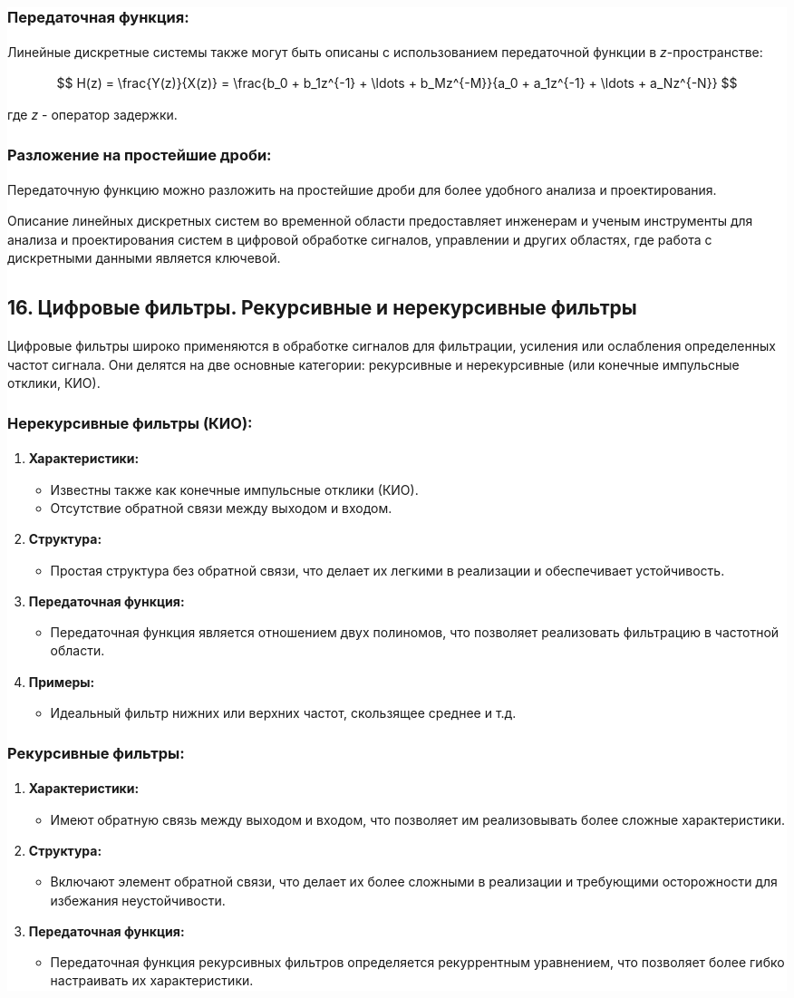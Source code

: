 ### Передаточная функция:

Линейные дискретные системы также могут быть описаны с использованием передаточной функции в $z$-пространстве:

$$ H(z) = \frac{Y(z)}{X(z)} = \frac{b_0 + b_1z^{-1} + \ldots + b_Mz^{-M}}{a_0 + a_1z^{-1} + \ldots + a_Nz^{-N}} $$

где $z$ - оператор задержки.

### Разложение на простейшие дроби:

Передаточную функцию можно разложить на простейшие дроби для более удобного анализа и проектирования.

Описание линейных дискретных систем во временной области предоставляет инженерам и ученым инструменты для анализа и проектирования систем в цифровой обработке сигналов, управлении и других областях, где работа с дискретными данными является ключевой.
## 16. Цифровые фильтры. Рекурсивные и нерекурсивные фильтры
Цифровые фильтры широко применяются в обработке сигналов для фильтрации, усиления или ослабления определенных частот сигнала. Они делятся на две основные категории: рекурсивные и нерекурсивные (или конечные импульсные отклики, КИО).

### Нерекурсивные фильтры (КИО):

1. **Характеристики:**
   - Известны также как конечные импульсные отклики (КИО).
   - Отсутствие обратной связи между выходом и входом.

2. **Структура:**
   - Простая структура без обратной связи, что делает их легкими в реализации и обеспечивает устойчивость.

3. **Передаточная функция:**
   - Передаточная функция является отношением двух полиномов, что позволяет реализовать фильтрацию в частотной области.

4. **Примеры:**
   - Идеальный фильтр нижних или верхних частот, скользящее среднее и т.д.

### Рекурсивные фильтры:

1. **Характеристики:**
   - Имеют обратную связь между выходом и входом, что позволяет им реализовывать более сложные характеристики.

2. **Структура:**
   - Включают элемент обратной связи, что делает их более сложными в реализации и требующими осторожности для избежания неустойчивости.

3. **Передаточная функция:**
   - Передаточная функция рекурсивных фильтров определяется рекуррентным уравнением, что позволяет более гибко настраивать их характеристики.
